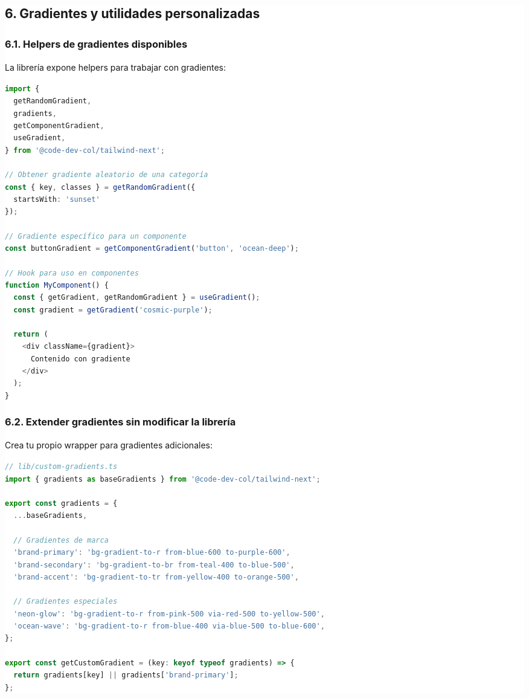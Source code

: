 
## 6. Gradientes y utilidades personalizadas

### 6.1. Helpers de gradientes disponibles

La librería expone helpers para trabajar con gradientes:

```ts
import {
  getRandomGradient,
  gradients,
  getComponentGradient,
  useGradient,
} from '@code-dev-col/tailwind-next';

// Obtener gradiente aleatorio de una categoría
const { key, classes } = getRandomGradient({
  startsWith: 'sunset'
});

// Gradiente específico para un componente
const buttonGradient = getComponentGradient('button', 'ocean-deep');

// Hook para uso en componentes
function MyComponent() {
  const { getGradient, getRandomGradient } = useGradient();
  const gradient = getGradient('cosmic-purple');

  return (
    <div className={gradient}>
      Contenido con gradiente
    </div>
  );
}
```

### 6.2. Extender gradientes sin modificar la librería

Crea tu propio wrapper para gradientes adicionales:

```ts
// lib/custom-gradients.ts
import { gradients as baseGradients } from '@code-dev-col/tailwind-next';

export const gradients = {
  ...baseGradients,

  // Gradientes de marca
  'brand-primary': 'bg-gradient-to-r from-blue-600 to-purple-600',
  'brand-secondary': 'bg-gradient-to-br from-teal-400 to-blue-500',
  'brand-accent': 'bg-gradient-to-tr from-yellow-400 to-orange-500',

  // Gradientes especiales
  'neon-glow': 'bg-gradient-to-r from-pink-500 via-red-500 to-yellow-500',
  'ocean-wave': 'bg-gradient-to-r from-blue-400 via-blue-500 to-blue-600',
};

export const getCustomGradient = (key: keyof typeof gradients) => {
  return gradients[key] || gradients['brand-primary'];
};
```
